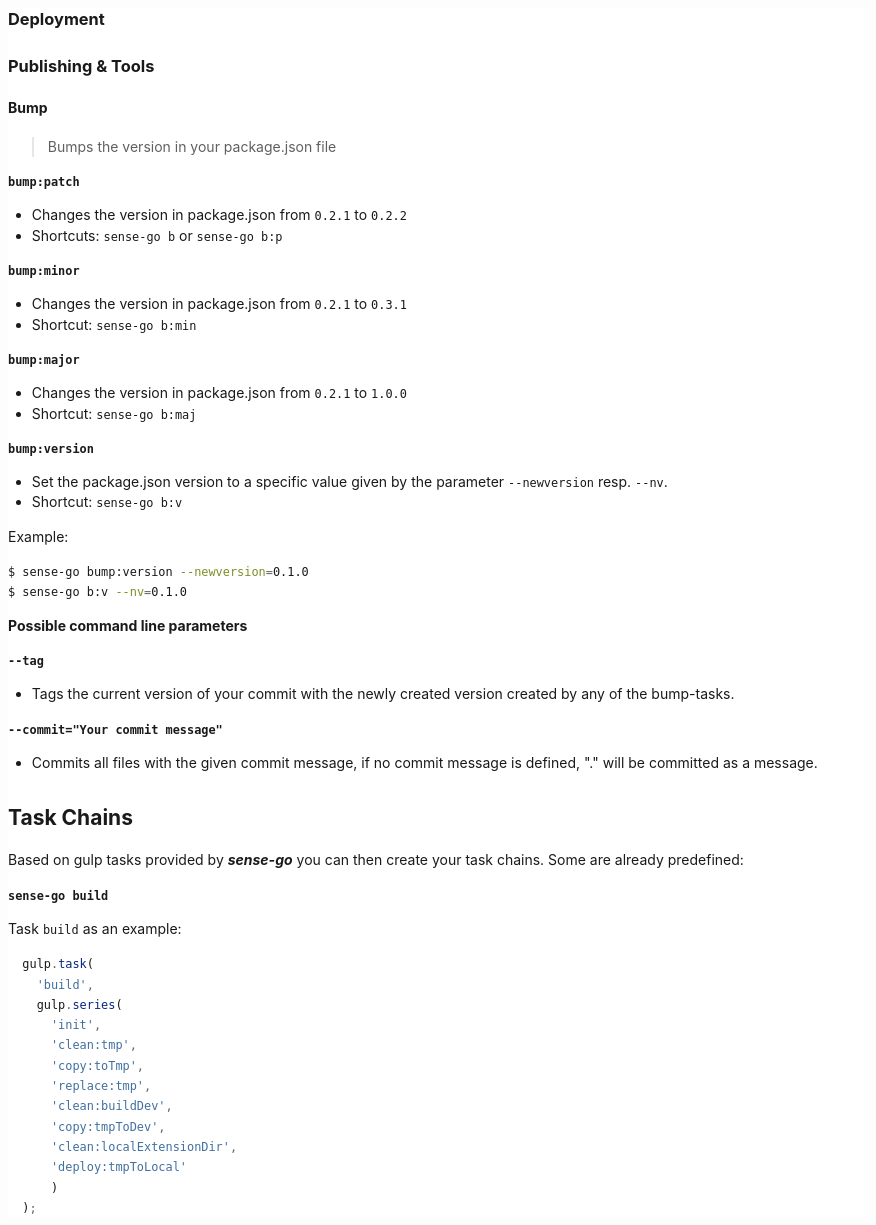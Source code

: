 ### Deployment

### Publishing & Tools
#### Bump
> Bumps the version in your package.json file

**`bump:patch`**
* Changes the version in package.json from `0.2.1` to `0.2.2`
* Shortcuts: `sense-go b` or `sense-go b:p` 

**`bump:minor`** 
* Changes the version in package.json from `0.2.1` to `0.3.1`
* Shortcut: `sense-go b:min`

**`bump:major`**  
* Changes the version in package.json from `0.2.1` to `1.0.0`
* Shortcut: `sense-go b:maj`

**`bump:version`** 
* Set the package.json version to a specific value given by the parameter `--newversion` resp. `--nv`.
* Shortcut: `sense-go b:v`

Example:  
 
```sh
$ sense-go bump:version --newversion=0.1.0
$ sense-go b:v --nv=0.1.0
```

**Possible command line parameters** 

**`--tag`**  
* Tags the current version of your commit with the newly created version created by any of the bump-tasks.

**`--commit="Your commit message"`**  
* Commits all files with the given commit message, if no commit message is defined, "." will be committed as a message.

## Task Chains
Based on gulp tasks provided by ***sense-go*** you can then create your task chains.
Some are already predefined:

**`sense-go build`**

Task `build` as an example:
```js
  gulp.task( 
    'build', 
    gulp.series( 
      'init', 
      'clean:tmp', 
      'copy:toTmp', 
      'replace:tmp', 
      'clean:buildDev', 
      'copy:tmpToDev', 
      'clean:localExtensionDir', 
      'deploy:tmpToLocal' 
      )
  );
```
